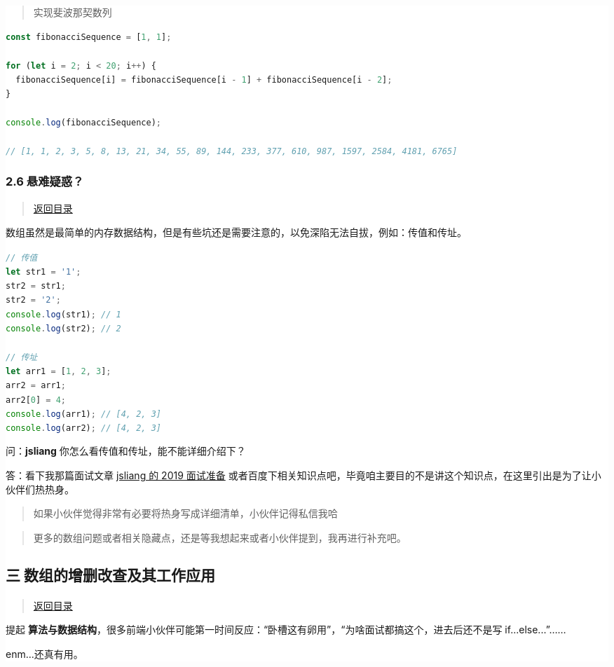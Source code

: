 > 实现斐波那契数列

```js
const fibonacciSequence = [1, 1];

for (let i = 2; i < 20; i++) {
  fibonacciSequence[i] = fibonacciSequence[i - 1] + fibonacciSequence[i - 2];
}

console.log(fibonacciSequence);

// [1, 1, 2, 3, 5, 8, 13, 21, 34, 55, 89, 144, 233, 377, 610, 987, 1597, 2584, 4181, 6765]
```

### <a name="chapter-two-six" id="chapter-two-six">2.6 悬难疑惑？</a>

> [返回目录](#chapter-one)

数组虽然是最简单的内存数据结构，但是有些坑还是需要注意的，以免深陷无法自拔，例如：传值和传址。

```js
// 传值
let str1 = '1';
str2 = str1;
str2 = '2';
console.log(str1); // 1
console.log(str2); // 2

// 传址
let arr1 = [1, 2, 3];
arr2 = arr1;
arr2[0] = 4;
console.log(arr1); // [4, 2, 3]
console.log(arr2); // [4, 2, 3]
```

问：**jsliang** 你怎么看传值和传址，能不能详细介绍下？

答：看下我那篇面试文章 [jsliang 的 2019 面试准备](https://github.com/LiangJunrong/document-library/blob/master/other-library/interview/personal-experience/2019-interview-preparation.md#chapter-five-five) 或者百度下相关知识点吧，毕竟咱主要目的不是讲这个知识点，在这里引出是为了让小伙伴们热热身。

> 如果小伙伴觉得非常有必要将热身写成详细清单，小伙伴记得私信我哈

> 更多的数组问题或者相关隐藏点，还是等我想起来或者小伙伴提到，我再进行补充吧。

## <a name="chapter-three" id="chapter-three">三 数组的增删改查及其工作应用</a>

> [返回目录](#chapter-one)

提起 **算法与数据结构**，很多前端小伙伴可能第一时间反应：“卧槽这有卵用”，“为啥面试都搞这个，进去后还不是写 if...else...”……

enm...还真有用。

